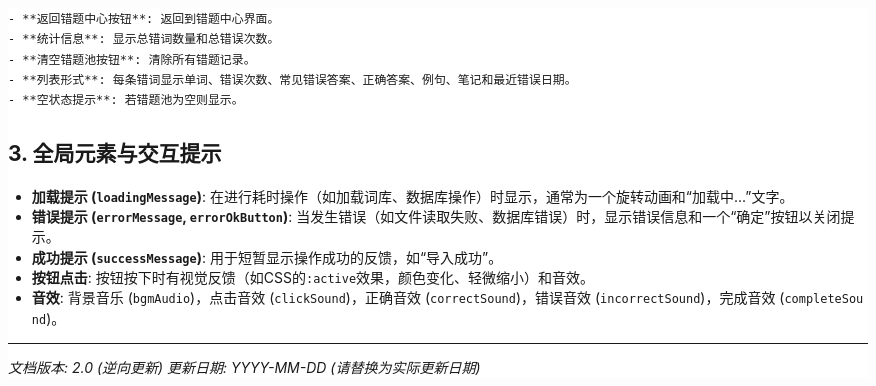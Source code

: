     - **返回错题中心按钮**: 返回到错题中心界面。
    - **统计信息**: 显示总错词数量和总错误次数。
    - **清空错题池按钮**: 清除所有错题记录。
    - **列表形式**: 每条错词显示单词、错误次数、常见错误答案、正确答案、例句、笔记和最近错误日期。
    - **空状态提示**: 若错题池为空则显示。

## 3. 全局元素与交互提示

- **加载提示 (`loadingMessage`)**: 在进行耗时操作（如加载词库、数据库操作）时显示，通常为一个旋转动画和“加载中...”文字。
- **错误提示 (`errorMessage`, `errorOkButton`)**: 当发生错误（如文件读取失败、数据库错误）时，显示错误信息和一个“确定”按钮以关闭提示。
- **成功提示 (`successMessage`)**: 用于短暂显示操作成功的反馈，如“导入成功”。
- **按钮点击**: 按钮按下时有视觉反馈（如CSS的`:active`效果，颜色变化、轻微缩小）和音效。
- **音效**: 背景音乐 (`bgmAudio`)，点击音效 (`clickSound`)，正确音效 (`correctSound`)，错误音效 (`incorrectSound`)，完成音效 (`completeSound`)。

---
*文档版本: 2.0 (逆向更新)*
*更新日期: YYYY-MM-DD (请替换为实际更新日期)*